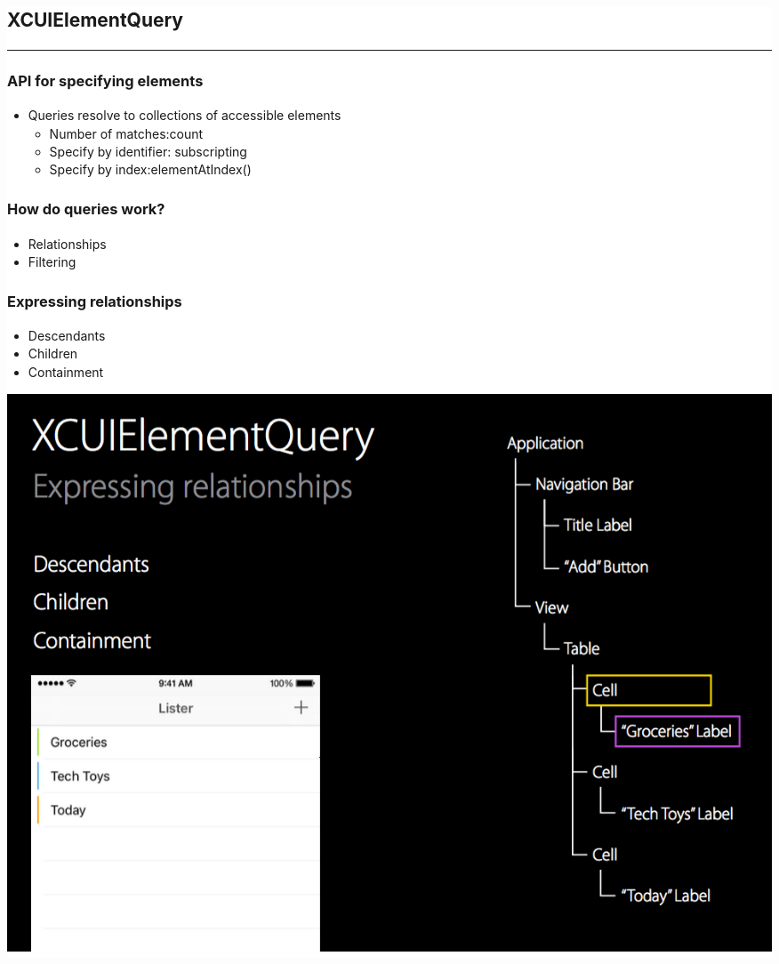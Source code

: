 ## XCUIElementQuery
---

### API for specifying elements

* Queries resolve to collections of accessible elements
    * Number of matches:count
    * Specify by identifier: subscripting
    * Specify by index:elementAtIndex()

### How do queries work?

* Relationships
* Filtering

### Expressing relationships

* Descendants
* Children
* Containment

![7](/assets/images/wwdc/2015/406/7.png)
